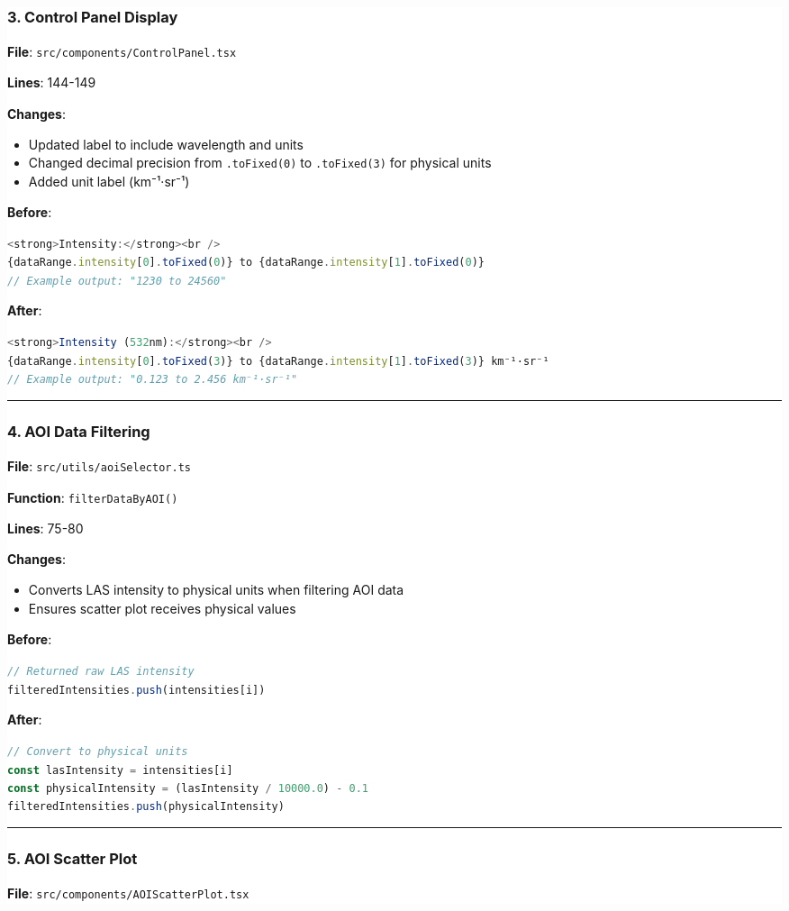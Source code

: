 ### 3. Control Panel Display
**File**: `src/components/ControlPanel.tsx`

**Lines**: 144-149

**Changes**:
- Updated label to include wavelength and units
- Changed decimal precision from `.toFixed(0)` to `.toFixed(3)` for physical units
- Added unit label (km⁻¹·sr⁻¹)

**Before**:
```typescript
<strong>Intensity:</strong><br />
{dataRange.intensity[0].toFixed(0)} to {dataRange.intensity[1].toFixed(0)}
// Example output: "1230 to 24560"
```

**After**:
```typescript
<strong>Intensity (532nm):</strong><br />
{dataRange.intensity[0].toFixed(3)} to {dataRange.intensity[1].toFixed(3)} km⁻¹·sr⁻¹
// Example output: "0.123 to 2.456 km⁻¹·sr⁻¹"
```

---

### 4. AOI Data Filtering
**File**: `src/utils/aoiSelector.ts`

**Function**: `filterDataByAOI()`

**Lines**: 75-80

**Changes**:
- Converts LAS intensity to physical units when filtering AOI data
- Ensures scatter plot receives physical values

**Before**:
```typescript
// Returned raw LAS intensity
filteredIntensities.push(intensities[i])
```

**After**:
```typescript
// Convert to physical units
const lasIntensity = intensities[i]
const physicalIntensity = (lasIntensity / 10000.0) - 0.1
filteredIntensities.push(physicalIntensity)
```

---

### 5. AOI Scatter Plot
**File**: `src/components/AOIScatterPlot.tsx`
